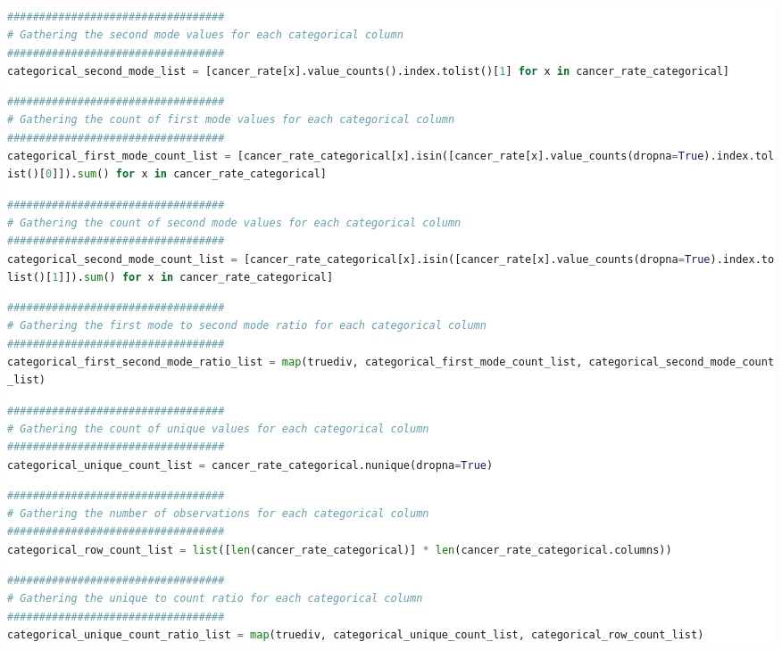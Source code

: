 
```python
##################################
# Gathering the second mode values for each categorical column
##################################
categorical_second_mode_list = [cancer_rate[x].value_counts().index.tolist()[1] for x in cancer_rate_categorical]
```


```python
##################################
# Gathering the count of first mode values for each categorical column
##################################
categorical_first_mode_count_list = [cancer_rate_categorical[x].isin([cancer_rate[x].value_counts(dropna=True).index.tolist()[0]]).sum() for x in cancer_rate_categorical]
```


```python
##################################
# Gathering the count of second mode values for each categorical column
##################################
categorical_second_mode_count_list = [cancer_rate_categorical[x].isin([cancer_rate[x].value_counts(dropna=True).index.tolist()[1]]).sum() for x in cancer_rate_categorical]
```


```python
##################################
# Gathering the first mode to second mode ratio for each categorical column
##################################
categorical_first_second_mode_ratio_list = map(truediv, categorical_first_mode_count_list, categorical_second_mode_count_list)
```


```python
##################################
# Gathering the count of unique values for each categorical column
##################################
categorical_unique_count_list = cancer_rate_categorical.nunique(dropna=True)
```


```python
##################################
# Gathering the number of observations for each categorical column
##################################
categorical_row_count_list = list([len(cancer_rate_categorical)] * len(cancer_rate_categorical.columns))
```


```python
##################################
# Gathering the unique to count ratio for each categorical column
##################################
categorical_unique_count_ratio_list = map(truediv, categorical_unique_count_list, categorical_row_count_list)
```
